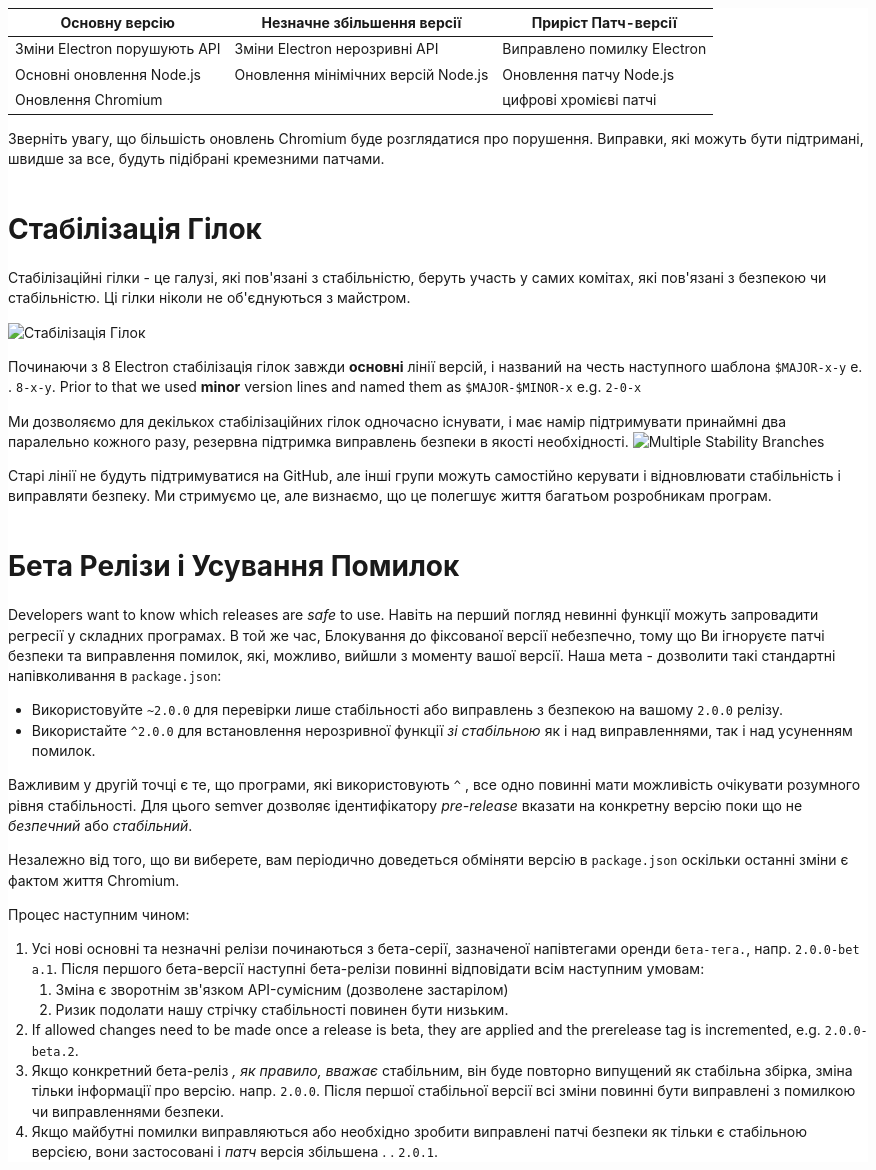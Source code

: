 | Основну версію               | Незначне збільшення версії          | Приріст Патч-версії         |
| ---------------------------- | ----------------------------------- | --------------------------- |
| Зміни Electron порушують API | Зміни Electron нерозривні API       | Виправлено помилку Electron |
| Основні оновлення Node.js    | Оновлення мінімічних версій Node.js | Оновлення патчу Node.js     |
| Оновлення Chromium           |                                     | цифрові хромієві патчі      |

Зверніть увагу, що більшість оновлень Chromium буде розглядатися про порушення. Виправки, які можуть бути підтримані, швидше за все, будуть підібрані кремезними патчами.

# Стабілізація Гілок

Стабілізаційні гілки - це галузі, які пов'язані з стабільністю, беруть участь у самих комітах, які пов'язані з безпекою чи стабільністю. Ці гілки ніколи не об'єднуються з майстром.

![Стабілізація Гілок](../images/versioning-sketch-1.png)

Починаючи з 8 Electron стабілізація гілок завжди **основні** лінії версій, і названий на честь наступного шаблона `$MAJOR-x-y` e. . `8-x-y`.  Prior to that we used **minor** version lines and named them as `$MAJOR-$MINOR-x` e.g. `2-0-x`

Ми дозволяємо для декількох стабілізаційних гілок одночасно існувати, і має намір підтримувати принаймні два паралельно кожного разу, резервна підтримка виправлень безпеки в якості необхідності. ![Multiple Stability Branches](../images/versioning-sketch-2.png)

Старі лінії не будуть підтримуватися на GitHub, але інші групи можуть самостійно керувати і відновлювати стабільність і виправляти безпеку. Ми стримуємо це, але визнаємо, що це полегшує життя багатьом розробникам програм.

# Бета Релізи і Усування Помилок

Developers want to know which releases are _safe_ to use. Навіть на перший погляд невинні функції можуть запровадити регресії у складних програмах. В той же час, Блокування до фіксованої версії небезпечно, тому що Ви ігноруєте патчі безпеки та виправлення помилок, які, можливо, вийшли з моменту вашої версії. Наша мета - дозволити такі стандартні напівколивання в `package.json`:

* Використовуйте `~2.0.0` для перевірки лише стабільності або виправлень з безпекою на вашому `2.0.0` релізу.
* Використайте `^2.0.0` для встановлення нерозривної функції _зі стабільною_ як і над виправленнями, так і над усуненням помилок.

Важливим у другій точці є те, що програми, які використовують `^` , все одно повинні мати можливість очікувати розумного рівня стабільності. Для цього semver дозволяє ідентифікатору _pre-release_ вказати на конкретну версію поки що не _безпечний_ або _стабільний_.

Незалежно від того, що ви виберете, вам періодично доведеться обміняти версію в `package.json` оскільки останні зміни є фактом життя Chromium.

Процес наступним чином:

1. Усі нові основні та незначні релізи починаються з бета-серії, зазначеної напівтегами оренди `бета-тега.`, напр. `2.0.0-beta.1`. Після першого бета-версії наступні бета-релізи повинні відповідати всім наступним умовам:
    1. Зміна є зворотнім зв'язком API-сумісним (дозволене застарілом)
    2. Ризик подолати нашу стрічку стабільності повинен бути низьким.
2. If allowed changes need to be made once a release is beta, they are applied and the prerelease tag is incremented, e.g. `2.0.0-beta.2`.
3. Якщо конкретний бета-реліз _, як правило, вважає_ стабільним, він буде повторно випущений як стабільна збірка, зміна тільки інформації про версію. напр. `2.0.0`. Після першої стабільної версії всі зміни повинні бути виправлені з помилкою чи виправленнями безпеки.
4. Якщо майбутні помилки виправляються або необхідно зробити виправлені патчі безпеки як тільки є стабільною версією, вони застосовані і _патч_ версія збільшена . . `2.0.1`.
